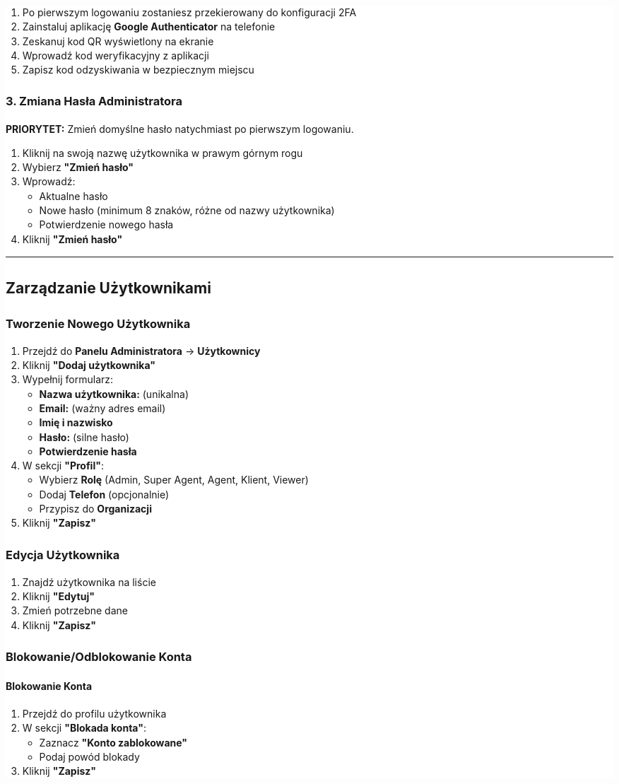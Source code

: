 1. Po pierwszym logowaniu zostaniesz przekierowany do konfiguracji 2FA
2. Zainstaluj aplikację **Google Authenticator** na telefonie
3. Zeskanuj kod QR wyświetlony na ekranie
4. Wprowadź kod weryfikacyjny z aplikacji
5. Zapisz kod odzyskiwania w bezpiecznym miejscu

### 3. Zmiana Hasła Administratora

**PRIORYTET:** Zmień domyślne hasło natychmiast po pierwszym logowaniu.

1. Kliknij na swoją nazwę użytkownika w prawym górnym rogu
2. Wybierz **"Zmień hasło"**
3. Wprowadź:
   - Aktualne hasło
   - Nowe hasło (minimum 8 znaków, różne od nazwy użytkownika)
   - Potwierdzenie nowego hasła
4. Kliknij **"Zmień hasło"**

---

## Zarządzanie Użytkownikami

### Tworzenie Nowego Użytkownika

1. Przejdź do **Panelu Administratora** → **Użytkownicy**
2. Kliknij **"Dodaj użytkownika"**
3. Wypełnij formularz:
   - **Nazwa użytkownika:** (unikalna)
   - **Email:** (ważny adres email)
   - **Imię i nazwisko**
   - **Hasło:** (silne hasło)
   - **Potwierdzenie hasła**
4. W sekcji **"Profil"**:
   - Wybierz **Rolę** (Admin, Super Agent, Agent, Klient, Viewer)
   - Dodaj **Telefon** (opcjonalnie)
   - Przypisz do **Organizacji**
5. Kliknij **"Zapisz"**

### Edycja Użytkownika

1. Znajdź użytkownika na liście
2. Kliknij **"Edytuj"**
3. Zmień potrzebne dane
4. Kliknij **"Zapisz"**

### Blokowanie/Odblokowanie Konta

#### Blokowanie Konta
1. Przejdź do profilu użytkownika
2. W sekcji **"Blokada konta"**:
   - Zaznacz **"Konto zablokowane"**
   - Podaj powód blokady
3. Kliknij **"Zapisz"**
